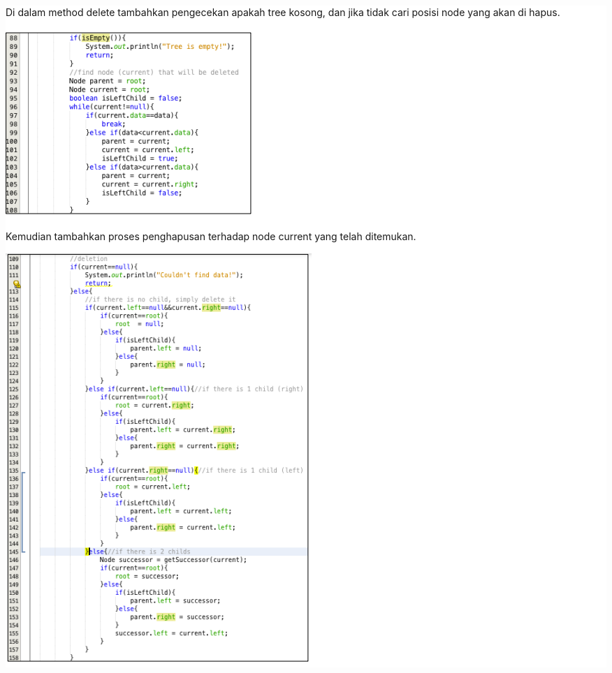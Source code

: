 Di dalam method delete tambahkan pengecekan apakah tree kosong, dan jika tidak
cari posisi node yang akan di hapus.

<img src="img/21110.png">

Kemudian tambahkan proses penghapusan terhadap node current yang telah
ditemukan.

<img src="img/21111.png">
